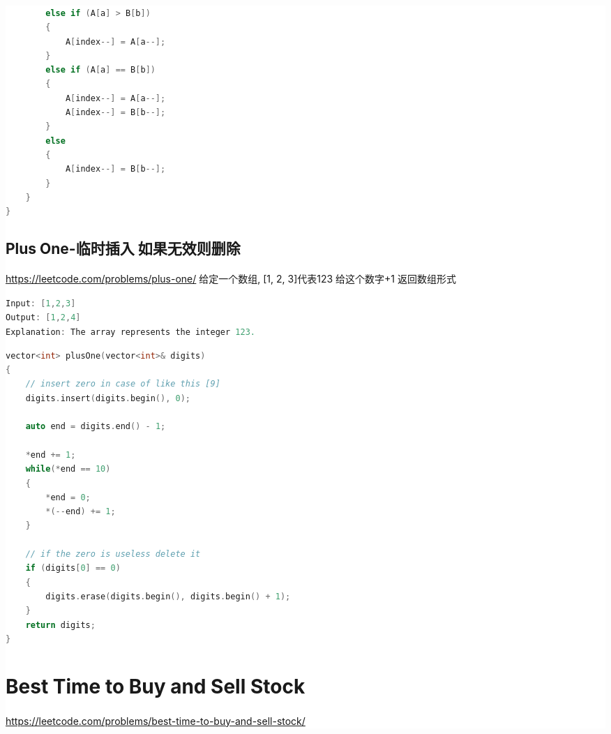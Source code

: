 ```c++
		else if (A[a] > B[b])
		{
			A[index--] = A[a--];
		}
		else if (A[a] == B[b])
		{
			A[index--] = A[a--];
			A[index--] = B[b--];
		}
		else
		{
			A[index--] = B[b--];
		}
	}	
}
```

## Plus One-临时插入 如果无效则删除
https://leetcode.com/problems/plus-one/
给定一个数组, [1, 2, 3]代表123 给这个数字+1 返回数组形式
```c++
Input: [1,2,3]
Output: [1,2,4]
Explanation: The array represents the integer 123.
```

```c++
vector<int> plusOne(vector<int>& digits)
{
	// insert zero in case of like this [9]
	digits.insert(digits.begin(), 0);
		
	auto end = digits.end() - 1;
	
	*end += 1;
	while(*end == 10)
	{
		*end = 0;
		*(--end) += 1;
	}
	
	// if the zero is useless delete it
	if (digits[0] == 0)
	{
		digits.erase(digits.begin(), digits.begin() + 1);
	}
	return digits;
}
```

# Best Time to Buy and Sell Stock
https://leetcode.com/problems/best-time-to-buy-and-sell-stock/
